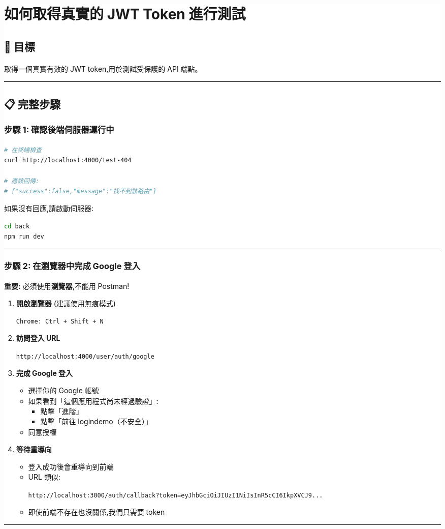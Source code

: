 # 如何取得真實的 JWT Token 進行測試

## 🎯 目標
取得一個真實有效的 JWT token,用於測試受保護的 API 端點。

---

## 📋 完整步驟

### 步驟 1: 確認後端伺服器運行中

```bash
# 在終端檢查
curl http://localhost:4000/test-404

# 應該回傳:
# {"success":false,"message":"找不到該路由"}
```

如果沒有回應,請啟動伺服器:
```bash
cd back
npm run dev
```

---

### 步驟 2: 在瀏覽器中完成 Google 登入

**重要:** 必須使用**瀏覽器**,不能用 Postman!

1. **開啟瀏覽器** (建議使用無痕模式)
   ```
   Chrome: Ctrl + Shift + N
   ```

2. **訪問登入 URL**
   ```
   http://localhost:4000/user/auth/google
   ```

3. **完成 Google 登入**
   - 選擇你的 Google 帳號
   - 如果看到「這個應用程式尚未經過驗證」:
     - 點擊「進階」
     - 點擊「前往 logindemo（不安全）」
   - 同意授權

4. **等待重導向**
   - 登入成功後會重導向到前端
   - URL 類似:
     ```
     http://localhost:3000/auth/callback?token=eyJhbGciOiJIUzI1NiIsInR5cCI6IkpXVCJ9...
     ```
   - 即使前端不存在也沒關係,我們只需要 token

---
